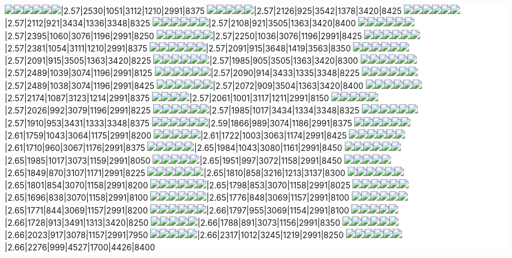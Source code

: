 ![](/item/3074.png)![](/item/6676.png)![](/item/1001.png)![](/item/1055.png)![](/item/1037.png)![](/item/1036.png)|2.57|2530|1051|3112|1210|2991|8375
![](/item/3074.png)![](/item/3161.png)![](/item/1001.png)![](/item/1055.png)![](/item/1037.png)|2.57|2126|925|3542|1378|3420|8425
![](/item/6693.png)![](/item/6609.png)![](/item/1001.png)![](/item/1053.png)![](/item/1055.png)![](/item/1037.png)|2.57|2112|921|3434|1336|3348|8325
![](/item/6696.png)![](/item/3161.png)![](/item/1001.png)![](/item/1053.png)![](/item/1055.png)![](/item/1036.png)|2.57|2108|921|3505|1363|3420|8400
![](/item/3179.png)![](/item/3033.png)![](/item/1001.png)![](/item/1053.png)![](/item/1055.png)![](/item/1038.png)|2.57|2395|1060|3076|1196|2991|8250
![](/item/3508.png)![](/item/3033.png)![](/item/1001.png)![](/item/1053.png)![](/item/1055.png)![](/item/1037.png)|2.57|2250|1036|3076|1196|2991|8425
![](/item/3074.png)![](/item/3033.png)![](/item/1001.png)![](/item/1055.png)![](/item/1037.png)![](/item/1036.png)|2.57|2381|1054|3111|1210|2991|8375
![](/item/3179.png)![](/item/3071.png)![](/item/1001.png)![](/item/1053.png)![](/item/1055.png)![](/item/1038.png)|2.57|2091|915|3648|1419|3563|8350
![](/item/3179.png)![](/item/3161.png)![](/item/1001.png)![](/item/1053.png)![](/item/1055.png)![](/item/1037.png)|2.57|2091|915|3505|1363|3420|8225
![](/item/3508.png)![](/item/3161.png)![](/item/1001.png)![](/item/1053.png)![](/item/1055.png)![](/item/1036.png)|2.57|1985|905|3505|1363|3420|8300
![](/item/6676.png)![](/item/6695.png)![](/item/1001.png)![](/item/1053.png)![](/item/1055.png)![](/item/1037.png)|2.57|2489|1039|3074|1196|2991|8125
![](/item/3004.png)![](/item/6609.png)![](/item/1001.png)![](/item/1053.png)![](/item/1055.png)![](/item/1037.png)|2.57|2090|914|3433|1335|3348|8225
![](/item/3004.png)![](/item/6676.png)![](/item/1001.png)![](/item/1053.png)![](/item/1055.png)![](/item/1037.png)|2.57|2489|1038|3074|1196|2991|8425
![](/item/6693.png)![](/item/3161.png)![](/item/1001.png)![](/item/1053.png)![](/item/1055.png)![](/item/1036.png)|2.57|2072|909|3504|1363|3420|8400
![](/item/3074.png)![](/item/3095.png)![](/item/1001.png)![](/item/1055.png)![](/item/1037.png)![](/item/1036.png)|2.57|2174|1087|3123|1214|2991|8375
![](/item/3074.png)![](/item/3094.png)![](/item/1055.png)![](/item/1038.png)|2.57|2061|1001|3117|1211|2991|8150
![](/item/6696.png)![](/item/3094.png)![](/item/1053.png)![](/item/1055.png)![](/item/1037.png)|2.57|2026|992|3079|1196|2991|8225
![](/item/3095.png)![](/item/6609.png)![](/item/1001.png)![](/item/1053.png)![](/item/1055.png)![](/item/1037.png)|2.57|1985|1017|3434|1334|3348|8325
![](/item/3094.png)![](/item/6609.png)![](/item/1053.png)![](/item/1055.png)![](/item/1037.png)![](/item/1036.png)|2.57|1910|953|3431|1333|3348|8375
![](/item/3046.png)![](/item/3095.png)![](/item/1053.png)![](/item/1055.png)![](/item/1037.png)![](/item/1036.png)|2.59|1866|989|3074|1186|2991|8375
![](/item/3091.png)![](/item/3095.png)![](/item/1001.png)![](/item/1053.png)![](/item/1055.png)![](/item/1036.png)|2.61|1759|1043|3064|1175|2991|8200
![](/item/3091.png)![](/item/3094.png)![](/item/1053.png)![](/item/1055.png)![](/item/1037.png)|2.61|1722|1003|3063|1174|2991|8425
![](/item/3085.png)![](/item/3095.png)![](/item/1053.png)![](/item/1055.png)![](/item/1037.png)![](/item/1036.png)|2.61|1710|960|3067|1176|2991|8375
![](/item/3095.png)![](/item/3033.png)![](/item/1053.png)![](/item/1055.png)![](/item/3006.png)|2.65|1984|1043|3080|1161|2991|8450
![](/item/3006.png)![](/item/3095.png)![](/item/1053.png)![](/item/1055.png)![](/item/1038.png)![](/item/1038.png)|2.65|1985|1017|3073|1159|2991|8050
![](/item/6693.png)![](/item/3095.png)![](/item/1053.png)![](/item/1055.png)![](/item/3006.png)|2.65|1951|997|3072|1158|2991|8450
![](/item/3074.png)![](/item/3115.png)![](/item/1001.png)![](/item/1055.png)![](/item/1037.png)|2.65|1849|870|3107|1171|2991|8225
![](/item/6692.png)![](/item/3115.png)![](/item/1001.png)![](/item/1053.png)![](/item/1055.png)![](/item/1036.png)|2.65|1810|858|3216|1213|3137|8300
![](/item/6696.png)![](/item/3115.png)![](/item/1001.png)![](/item/1053.png)![](/item/1055.png)![](/item/1036.png)|2.65|1801|854|3070|1158|2991|8200
![](/item/3179.png)![](/item/3115.png)![](/item/1001.png)![](/item/1053.png)![](/item/1055.png)![](/item/1037.png)|2.65|1798|853|3070|1158|2991|8025
![](/item/3508.png)![](/item/3115.png)![](/item/1001.png)![](/item/1053.png)![](/item/1055.png)![](/item/1036.png)|2.65|1696|838|3070|1158|2991|8100
![](/item/3004.png)![](/item/3115.png)![](/item/1001.png)![](/item/1053.png)![](/item/1055.png)![](/item/1036.png)|2.65|1776|848|3069|1157|2991|8100
![](/item/6693.png)![](/item/3115.png)![](/item/1001.png)![](/item/1053.png)![](/item/1055.png)![](/item/1036.png)|2.65|1771|844|3069|1157|2991|8200
![](/item/3508.png)![](/item/3091.png)![](/item/1001.png)![](/item/1053.png)![](/item/1055.png)![](/item/1036.png)|2.66|1797|955|3069|1154|2991|8100
![](/item/3091.png)![](/item/3161.png)![](/item/1001.png)![](/item/1053.png)![](/item/1055.png)|2.66|1728|913|3491|1313|3420|8250
![](/item/3508.png)![](/item/3085.png)![](/item/1053.png)![](/item/1055.png)![](/item/1038.png)|2.66|1788|891|3073|1156|2991|8350
![](/item/3508.png)![](/item/3006.png)![](/item/1053.png)![](/item/1055.png)![](/item/1038.png)![](/item/1038.png)|2.66|2023|917|3078|1157|2991|7950
![](/item/6696.png)![](/item/3072.png)![](/item/1001.png)![](/item/1055.png)![](/item/1038.png)|2.66|2317|1012|3245|1219|2991|8250
![](/item/6696.png)![](/item/6673.png)![](/item/1001.png)![](/item/1055.png)![](/item/1038.png)![](/item/1036.png)|2.66|2276|999|4527|1700|4426|8400